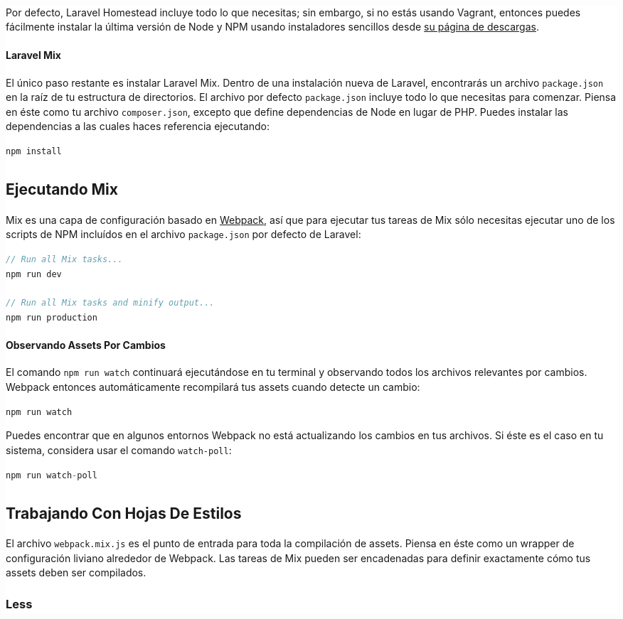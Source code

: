 Por defecto, Laravel Homestead incluye todo lo que necesitas; sin embargo, si no estás usando Vagrant, entonces puedes fácilmente instalar la última versión de Node y NPM usando instaladores sencillos desde [su página de descargas](https://nodejs.org/en/download/).

#### Laravel Mix

El único paso restante es instalar Laravel Mix. Dentro de una instalación nueva de Laravel, encontrarás un archivo `package.json` en la raíz de tu estructura de directorios. El archivo por defecto `package.json` incluye todo lo que necesitas para comenzar. Piensa en éste como tu archivo `composer.json`, excepto que define dependencias de Node en lugar de PHP. Puedes instalar las dependencias a las cuales haces referencia ejecutando:

```php
npm install
```

<a name="running-mix"></a>
## Ejecutando Mix

Mix es una capa de configuración basado en [Webpack](https://webpack.js.org), así que para ejecutar tus tareas de Mix sólo necesitas ejecutar uno de los scripts de NPM incluídos en el archivo `package.json` por defecto de Laravel:

```php
// Run all Mix tasks...
npm run dev

// Run all Mix tasks and minify output...
npm run production
```

#### Observando Assets Por Cambios

El comando `npm run watch` continuará ejecutándose en tu terminal y observando todos los archivos relevantes por cambios. Webpack entonces automáticamente recompilará tus assets cuando detecte un cambio:

```php
npm run watch
```

Puedes encontrar que en algunos entornos Webpack no está actualizando los cambios en tus archivos. Si éste es el caso en tu sistema, considera usar el comando `watch-poll`:

```php
npm run watch-poll
```

<a name="working-with-stylesheets"></a>
## Trabajando Con Hojas De Estilos

El archivo `webpack.mix.js` es el punto de entrada para toda la compilación de assets. Piensa en éste como un wrapper de configuración liviano alrededor de Webpack. Las tareas de Mix pueden ser encadenadas para definir exactamente cómo tus assets deben ser compilados.

<a name="less"></a>
### Less
